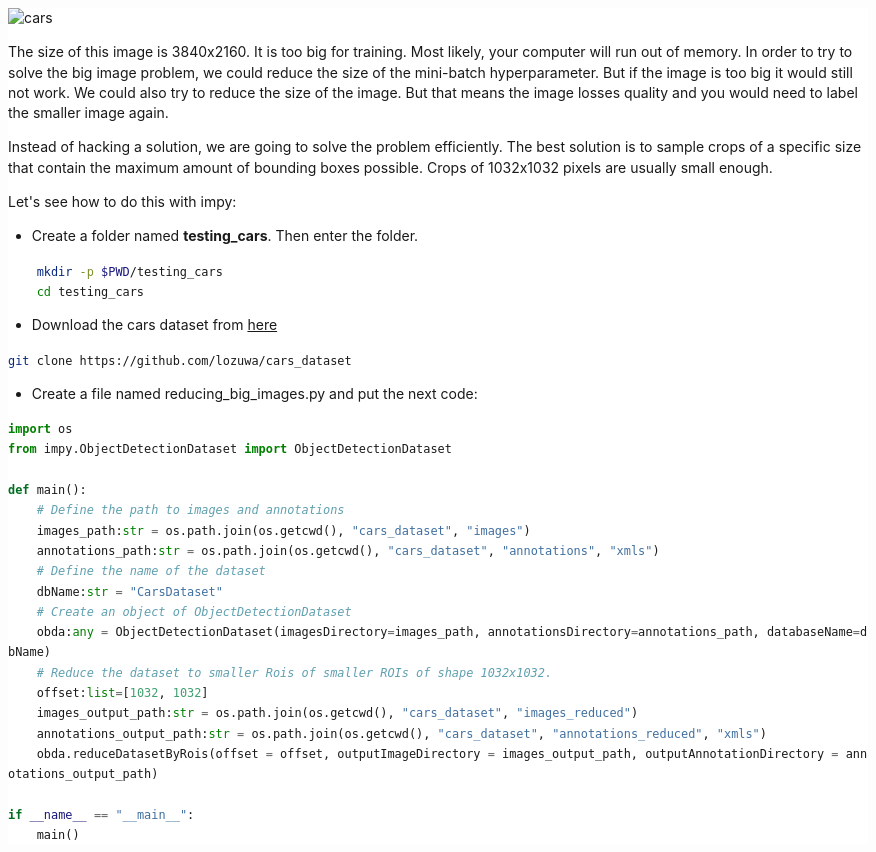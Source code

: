 
<img src="static//cars1.png" alt="cars" height="600" width="800"></img>

<p>The size of this image is 3840x2160. It is too big for training. Most likely, your computer will run out of memory. In order to try to solve the big image problem, we could reduce the size of the mini-batch hyperparameter. But if the image is too big it would still not work. We could also try to reduce the size of the image. But that means the image losses quality and you would need to label the smaller image again. </p>
<p>Instead of hacking a solution, we are going to solve the problem efficiently. The best solution is to sample crops of a specific size that contain the maximum amount of bounding boxes possible. Crops of 1032x1032 pixels are usually small enough.</p>

<p>Let's see how to do this with impy:</p>

<ul>
	<li>Create a folder named <b>testing_cars</b>. Then enter the folder.</li>
</ul>

```bash
	mkdir -p $PWD/testing_cars
	cd testing_cars
```

<ul>
	<li>Download the cars dataset from <a href="https://github.com/lozuwa/cars_dataset">here</a></li>
</ul>

```bash
git clone https://github.com/lozuwa/cars_dataset
```

<ul>
	<li>Create a file named reducing_big_images.py and put the next code:</li>
</ul>

```python
import os
from impy.ObjectDetectionDataset import ObjectDetectionDataset

def main():
	# Define the path to images and annotations
	images_path:str = os.path.join(os.getcwd(), "cars_dataset", "images")
	annotations_path:str = os.path.join(os.getcwd(), "cars_dataset", "annotations", "xmls")
	# Define the name of the dataset
	dbName:str = "CarsDataset"
	# Create an object of ObjectDetectionDataset
	obda:any = ObjectDetectionDataset(imagesDirectory=images_path, annotationsDirectory=annotations_path, databaseName=dbName)
	# Reduce the dataset to smaller Rois of smaller ROIs of shape 1032x1032.
	offset:list=[1032, 1032]
	images_output_path:str = os.path.join(os.getcwd(), "cars_dataset", "images_reduced")
	annotations_output_path:str = os.path.join(os.getcwd(), "cars_dataset", "annotations_reduced", "xmls")
	obda.reduceDatasetByRois(offset = offset, outputImageDirectory = images_output_path, outputAnnotationDirectory = annotations_output_path)

if __name__ == "__main__":
	main()
```
